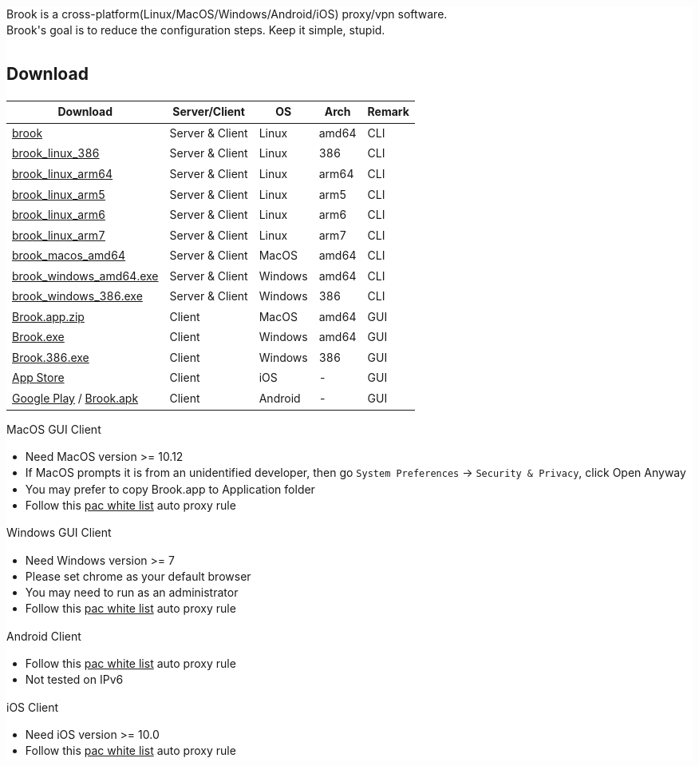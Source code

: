 Brook is a cross-platform(Linux/MacOS/Windows/Android/iOS) proxy/vpn software.<br/>
Brook's goal is to reduce the configuration steps. Keep it simple, stupid.

## Download

| Download | Server/Client | OS | Arch | Remark |
| --- | --- | --- | --- | --- |
| [brook](https://github.com/txthinking/brook/releases/download/v20171111/brook) | Server & Client | Linux | amd64 | CLI |
| [brook_linux_386](https://github.com/txthinking/brook/releases/download/v20171111/brook_linux_386) | Server & Client | Linux | 386 | CLI |
| [brook_linux_arm64](https://github.com/txthinking/brook/releases/download/v20171111/brook_linux_arm64) | Server & Client | Linux | arm64 | CLI |
| [brook_linux_arm5](https://github.com/txthinking/brook/releases/download/v20171111/brook_linux_arm5) | Server & Client | Linux | arm5 | CLI |
| [brook_linux_arm6](https://github.com/txthinking/brook/releases/download/v20171111/brook_linux_arm6) | Server & Client | Linux | arm6 | CLI |
| [brook_linux_arm7](https://github.com/txthinking/brook/releases/download/v20171111/brook_linux_arm7) | Server & Client | Linux | arm7 | CLI |
| [brook_macos_amd64](https://github.com/txthinking/brook/releases/download/v20171111/brook_macos_amd64) | Server & Client | MacOS | amd64 | CLI |
| [brook_windows_amd64.exe](https://github.com/txthinking/brook/releases/download/v20171111/brook_windows_amd64.exe) | Server & Client | Windows | amd64 | CLI |
| [brook_windows_386.exe](https://github.com/txthinking/brook/releases/download/v20171111/brook_windows_386.exe) | Server & Client | Windows | 386 | CLI |
| [Brook.app.zip](https://github.com/txthinking/brook/releases/download/v20171111/Brook.app.zip) | Client | MacOS | amd64 | GUI |
| [Brook.exe](https://github.com/txthinking/brook/releases/download/v20171111/Brook.exe) | Client | Windows | amd64 | GUI |
| [Brook.386.exe](https://github.com/txthinking/brook/releases/download/v20171111/Brook.386.exe) | Client | Windows | 386 | GUI |
| [App Store](https://itunes.apple.com/us/app/brook-brook-shadowsocks-vpn-proxy/id1216002642) | Client | iOS | - | GUI |
| [Google Play](https://play.google.com/store/apps/details?id=com.txthinking.brook) / [Brook.apk](https://github.com/txthinking/brook/releases/download/v20171111/Brook.apk) | Client | Android | - | GUI |

MacOS GUI Client

* Need MacOS version >= 10.12
* If MacOS prompts it is from an unidentified developer, then go `System Preferences` -> `Security & Privacy`, click Open Anyway
* You may prefer to copy Brook.app to Application folder
* Follow this [pac white list](https://github.com/txthinking/pac) auto proxy rule

Windows GUI Client

* Need Windows version >= 7
* Please set chrome as your default browser
* You may need to run as an administrator
* Follow this [pac white list](https://github.com/txthinking/pac) auto proxy rule

Android Client

* Follow this [pac white list](https://github.com/txthinking/pac) auto proxy rule
* Not tested on IPv6

iOS Client

* Need iOS version >= 10.0
* Follow this [pac white list](https://github.com/txthinking/pac) auto proxy rule
